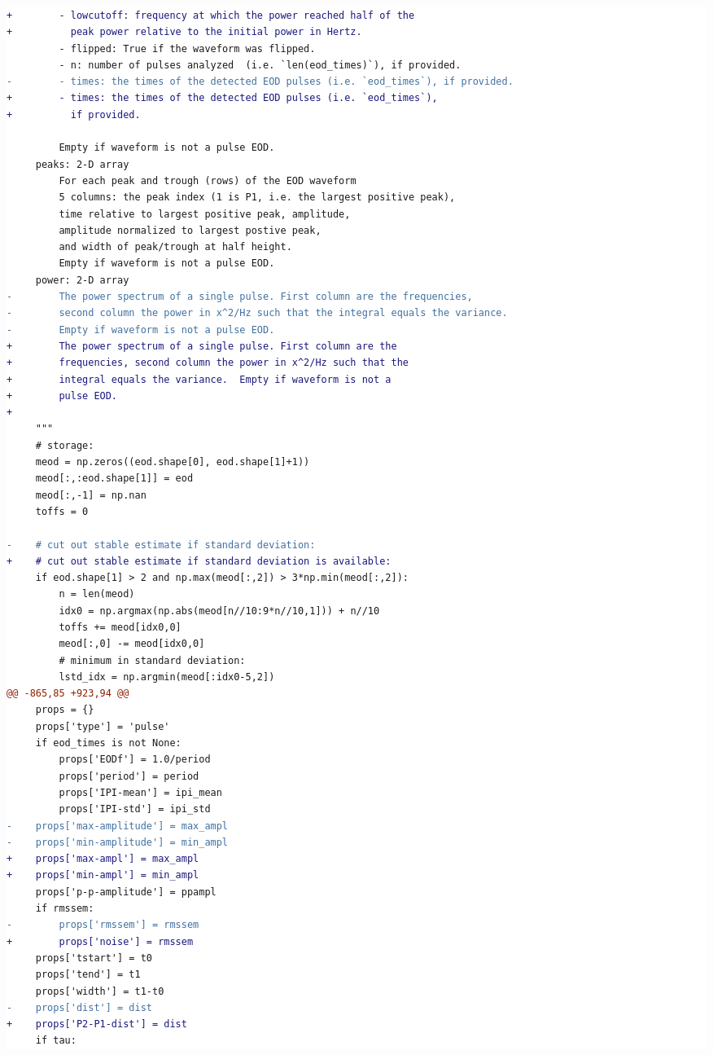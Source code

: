 ```diff
+        - lowcutoff: frequency at which the power reached half of the
+          peak power relative to the initial power in Hertz.
         - flipped: True if the waveform was flipped.
         - n: number of pulses analyzed  (i.e. `len(eod_times)`), if provided.
-        - times: the times of the detected EOD pulses (i.e. `eod_times`), if provided.
+        - times: the times of the detected EOD pulses (i.e. `eod_times`),
+          if provided.
 
         Empty if waveform is not a pulse EOD.
     peaks: 2-D array
         For each peak and trough (rows) of the EOD waveform
         5 columns: the peak index (1 is P1, i.e. the largest positive peak),
         time relative to largest positive peak, amplitude,
         amplitude normalized to largest postive peak,
         and width of peak/trough at half height.
         Empty if waveform is not a pulse EOD.
     power: 2-D array
-        The power spectrum of a single pulse. First column are the frequencies,
-        second column the power in x^2/Hz such that the integral equals the variance.
-        Empty if waveform is not a pulse EOD.
+        The power spectrum of a single pulse. First column are the
+        frequencies, second column the power in x^2/Hz such that the
+        integral equals the variance.  Empty if waveform is not a
+        pulse EOD.
+
     """
     # storage:
     meod = np.zeros((eod.shape[0], eod.shape[1]+1))
     meod[:,:eod.shape[1]] = eod
     meod[:,-1] = np.nan
     toffs = 0
     
-    # cut out stable estimate if standard deviation:
+    # cut out stable estimate if standard deviation is available:
     if eod.shape[1] > 2 and np.max(meod[:,2]) > 3*np.min(meod[:,2]):
         n = len(meod)
         idx0 = np.argmax(np.abs(meod[n//10:9*n//10,1])) + n//10
         toffs += meod[idx0,0]
         meod[:,0] -= meod[idx0,0]
         # minimum in standard deviation:
         lstd_idx = np.argmin(meod[:idx0-5,2])
@@ -865,85 +923,94 @@
     props = {}
     props['type'] = 'pulse'
     if eod_times is not None:
         props['EODf'] = 1.0/period
         props['period'] = period
         props['IPI-mean'] = ipi_mean
         props['IPI-std'] = ipi_std
-    props['max-amplitude'] = max_ampl
-    props['min-amplitude'] = min_ampl
+    props['max-ampl'] = max_ampl
+    props['min-ampl'] = min_ampl
     props['p-p-amplitude'] = ppampl
     if rmssem:
-        props['rmssem'] = rmssem
+        props['noise'] = rmssem
     props['tstart'] = t0
     props['tend'] = t1
     props['width'] = t1-t0
-    props['dist'] = dist
+    props['P2-P1-dist'] = dist
     if tau:
```